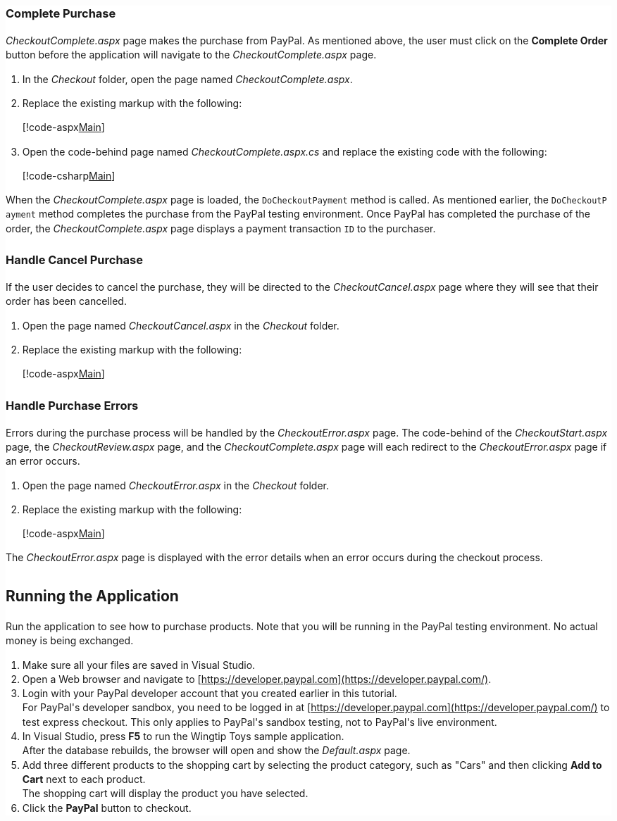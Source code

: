 ### Complete Purchase

*CheckoutComplete.aspx* page makes the purchase from PayPal. As mentioned above, the user must click on the **Complete Order** button before the application will navigate to the *CheckoutComplete.aspx* page.

1. In the *Checkout* folder, open the page named *CheckoutComplete.aspx*.
2. Replace the existing markup with the following:   

    [!code-aspx[Main](checkout-and-payment-with-paypal/samples/sample22.aspx)]
3. Open the code-behind page named *CheckoutComplete.aspx.cs* and replace the existing code with the following:   

    [!code-csharp[Main](checkout-and-payment-with-paypal/samples/sample23.cs)]

When the *CheckoutComplete.aspx* page is loaded, the `DoCheckoutPayment` method is called. As mentioned earlier, the `DoCheckoutPayment` method completes the purchase from the PayPal testing environment. Once PayPal has completed the purchase of the order, the *CheckoutComplete.aspx* page displays a payment transaction `ID` to the purchaser.

### Handle Cancel Purchase

If the user decides to cancel the purchase, they will be directed to the *CheckoutCancel.aspx* page where they will see that their order has been cancelled.

1. Open the page named *CheckoutCancel.aspx* in the *Checkout* folder.
2. Replace the existing markup with the following:   

    [!code-aspx[Main](checkout-and-payment-with-paypal/samples/sample24.aspx)]

### Handle Purchase Errors

Errors during the purchase process will be handled by the *CheckoutError.aspx* page. The code-behind of the *CheckoutStart.aspx* page, the *CheckoutReview.aspx* page, and the *CheckoutComplete.aspx* page will each redirect to the *CheckoutError.aspx* page if an error occurs.

1. Open the page named *CheckoutError.aspx* in the *Checkout* folder.
2. Replace the existing markup with the following:   

    [!code-aspx[Main](checkout-and-payment-with-paypal/samples/sample25.aspx)]

The *CheckoutError.aspx* page is displayed with the error details when an error occurs during the checkout process.

## Running the Application

Run the application to see how to purchase products. Note that you will be running in the PayPal testing environment. No actual money is being exchanged.

1. Make sure all your files are saved in Visual Studio.
2. Open a Web browser and navigate to [https://developer.paypal.com](https://developer.paypal.com/).
3. Login with your PayPal developer account that you created earlier in this tutorial.  
   For PayPal's developer sandbox, you need to be logged in at [https://developer.paypal.com](https://developer.paypal.com/) to test express checkout. This only applies to PayPal's sandbox testing, not to PayPal's live environment.
4. In Visual Studio, press **F5** to run the Wingtip Toys sample application.  
   After the database rebuilds, the browser will open and show the *Default.aspx* page.
5. Add three different products to the shopping cart by selecting the product category, such as "Cars" and then clicking **Add to Cart** next to each product.  
   The shopping cart will display the product you have selected.
6. Click the **PayPal** button to checkout. 

